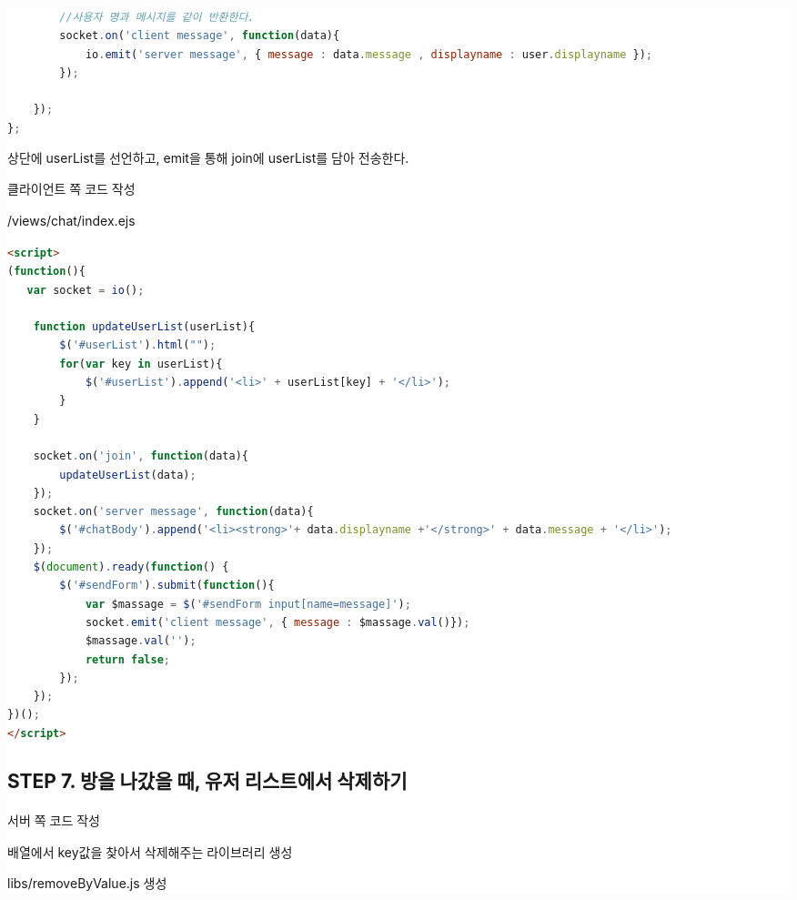 ```javascript
        //사용자 명과 메시지를 같이 반환한다.
        socket.on('client message', function(data){
            io.emit('server message', { message : data.message , displayname : user.displayname });
        });

    });
};
```

상단에 userList를 선언하고, emit을 통해 join에 userList를 담아 전송한다.


클라이언트 쪽 코드 작성

/views/chat/index.ejs
```html
<script>
(function(){
   var socket = io();

    function updateUserList(userList){
        $('#userList').html("");
        for(var key in userList){
            $('#userList').append('<li>' + userList[key] + '</li>');
        }
    }

    socket.on('join', function(data){
        updateUserList(data);
    });
    socket.on('server message', function(data){
        $('#chatBody').append('<li><strong>'+ data.displayname +'</strong>' + data.message + '</li>');
    });
    $(document).ready(function() {
        $('#sendForm').submit(function(){
            var $massage = $('#sendForm input[name=message]');
            socket.emit('client message', { message : $massage.val()});
            $massage.val('');
            return false;
        });
    });
})();
</script>
```

## STEP 7. 방을 나갔을 때, 유저 리스트에서 삭제하기

서버 쪽 코드 작성

배열에서 key값을 찾아서 삭제해주는 라이브러리 생성

libs/removeByValue.js 생성
